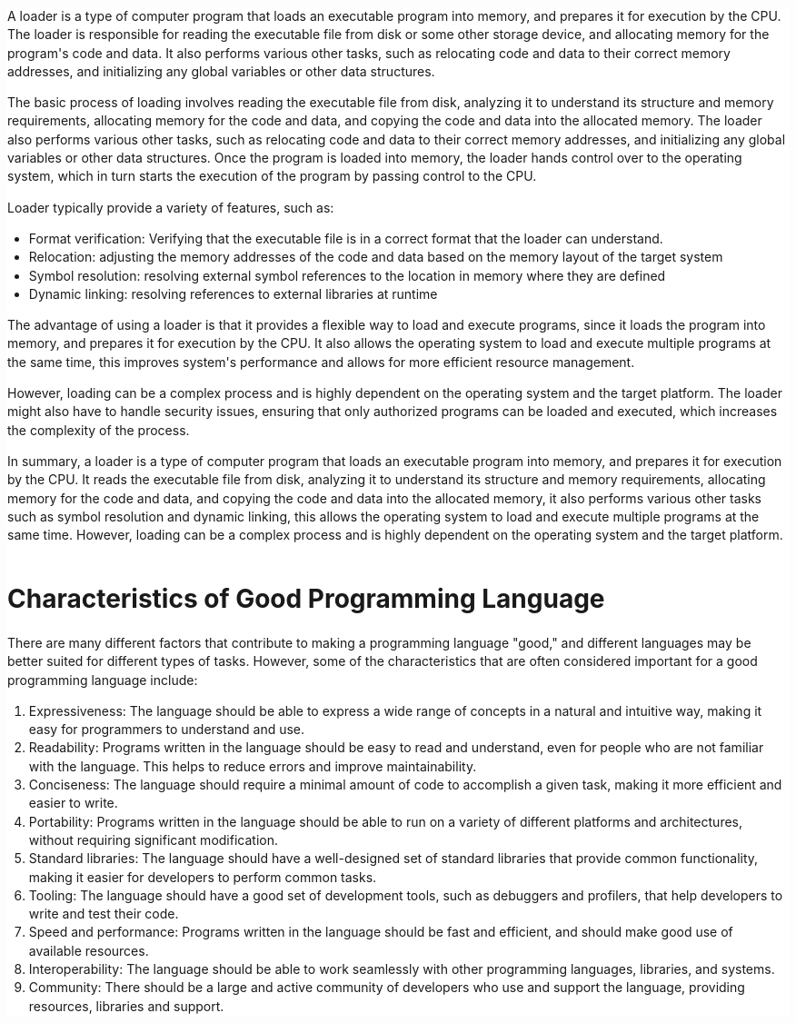 A loader is a type of computer program that loads an executable program into memory, and prepares it for execution by the CPU. The loader is responsible for reading the executable file from disk or some other storage device, and allocating memory for the program's code and data. It also performs various other tasks, such as relocating code and data to their correct memory addresses, and initializing any global variables or other data structures.

The basic process of loading involves reading the executable file from disk, analyzing it to understand its structure and memory requirements, allocating memory for the code and data, and copying the code and data into the allocated memory. The loader also performs various other tasks, such as relocating code and data to their correct memory addresses, and initializing any global variables or other data structures. Once the program is loaded into memory, the loader hands control over to the operating system, which in turn starts the execution of the program by passing control to the CPU.

Loader typically provide a variety of features, such as:

- Format verification: Verifying that the executable file is in a correct format that the loader can understand.
- Relocation: adjusting the memory addresses of the code and data based on the memory layout of the target system
- Symbol resolution: resolving external symbol references to the location in memory where they are defined
- Dynamic linking: resolving references to external libraries at runtime

The advantage of using a loader is that it provides a flexible way to load and execute programs, since it loads the program into memory, and prepares it for execution by the CPU. It also allows the operating system to load and execute multiple programs at the same time, this improves system's performance and allows for more efficient resource management.

However, loading can be a complex process and is highly dependent on the operating system and the target platform. The loader might also have to handle security issues, ensuring that only authorized programs can be loaded and executed, which increases the complexity of the process.

In summary, a loader is a type of computer program that loads an executable program into memory, and prepares it for execution by the CPU. It reads the executable file from disk, analyzing it to understand its structure and memory requirements, allocating memory for the code and data, and copying the code and data into the allocated memory, it also performs various other tasks such as symbol resolution and dynamic linking, this allows the operating system to load and execute multiple programs at the same time. However, loading can be a complex process and is highly dependent on the operating system and the target platform.

# Characteristics of Good Programming Language

There are many different factors that contribute to making a programming language "good," and different languages may be better suited for different types of tasks. However, some of the characteristics that are often considered important for a good programming language include:

1. Expressiveness: The language should be able to express a wide range of concepts in a natural and intuitive way, making it easy for programmers to understand and use.
2. Readability: Programs written in the language should be easy to read and understand, even for people who are not familiar with the language. This helps to reduce errors and improve maintainability.
3. Conciseness: The language should require a minimal amount of code to accomplish a given task, making it more efficient and easier to write.
4. Portability: Programs written in the language should be able to run on a variety of different platforms and architectures, without requiring significant modification.
5. Standard libraries: The language should have a well-designed set of standard libraries that provide common functionality, making it easier for developers to perform common tasks.
6. Tooling: The language should have a good set of development tools, such as debuggers and profilers, that help developers to write and test their code.
7. Speed and performance: Programs written in the language should be fast and efficient, and should make good use of available resources.
8. Interoperability: The language should be able to work seamlessly with other programming languages, libraries, and systems.
9. Community: There should be a large and active community of developers who use and support the language, providing resources, libraries and support.